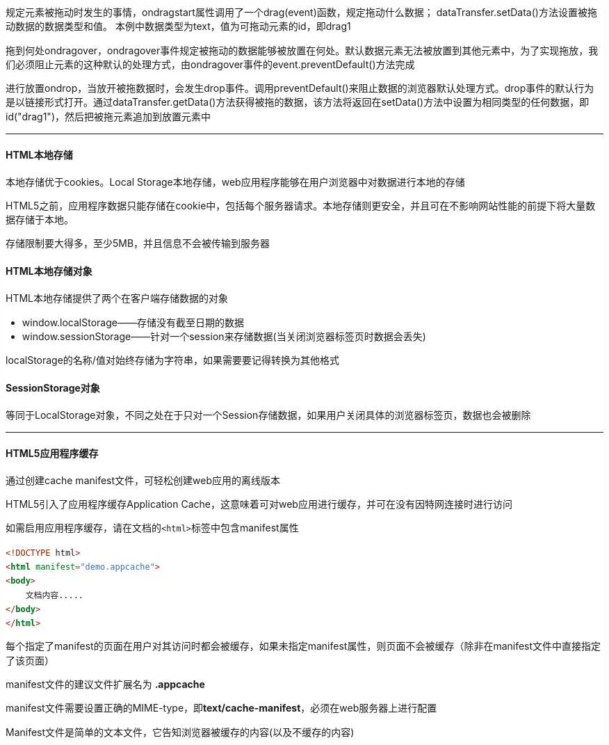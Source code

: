 规定元素被拖动时发生的事情，ondragstart属性调用了一个drag(event)函数，规定拖动什么数据；
dataTransfer.setData()方法设置被拖动数据的数据类型和值。
本例中数据类型为text，值为可拖动元素的id，即drag1

拖到何处ondragover，ondragover事件规定被拖动的数据能够被放置在何处。默认数据元素无法被放置到其他元素中，为了实现拖放，我们必须阻止元素的这种默认的处理方式，由ondragover事件的event.preventDefault()方法完成

进行放置ondrop，当放开被拖数据时，会发生drop事件。调用preventDefault()来阻止数据的浏览器默认处理方式。drop事件的默认行为是以链接形式打开。通过dataTransfer.getData()方法获得被拖的数据，该方法将返回在setData()方法中设置为相同类型的任何数据，即id("drag1")，然后把被拖元素追加到放置元素中

---

#### HTML本地存储

本地存储优于cookies。Local Storage本地存储，web应用程序能够在用户浏览器中对数据进行本地的存储

HTML5之前，应用程序数据只能存储在cookie中，包括每个服务器请求。本地存储则更安全，并且可在不影响网站性能的前提下将大量数据存储于本地。

存储限制要大得多，至少5MB，并且信息不会被传输到服务器

#### HTML本地存储对象

HTML本地存储提供了两个在客户端存储数据的对象

+ window.localStorage——存储没有截至日期的数据
+ window.sessionStorage——针对一个session来存储数据(当关闭浏览器标签页时数据会丢失)

localStorage的名称/值对始终存储为字符串，如果需要要记得转换为其他格式

#### SessionStorage对象

等同于LocalStorage对象，不同之处在于只对一个Session存储数据，如果用户关闭具体的浏览器标签页，数据也会被删除

---

#### HTML5应用程序缓存

通过创建cache manifest文件，可轻松创建web应用的离线版本

HTML5引入了应用程序缓存Application Cache，这意味着可对web应用进行缓存，并可在没有因特网连接时进行访问

如需启用应用程序缓存，请在文档的`<html>`标签中包含manifest属性

```html
<!DOCTYPE html>
<html manifest="demo.appcache">
<body>
    文档内容.....
</body>
</html>
```

每个指定了manifest的页面在用户对其访问时都会被缓存，如果未指定manifest属性，则页面不会被缓存（除非在manifest文件中直接指定了该页面）

manifest文件的建议文件扩展名为 **.appcache**

manifest文件需要设置正确的MIME-type，即**text/cache-manifest**，必须在web服务器上进行配置

Manifest文件是简单的文本文件，它告知浏览器被缓存的内容(以及不缓存的内容)
